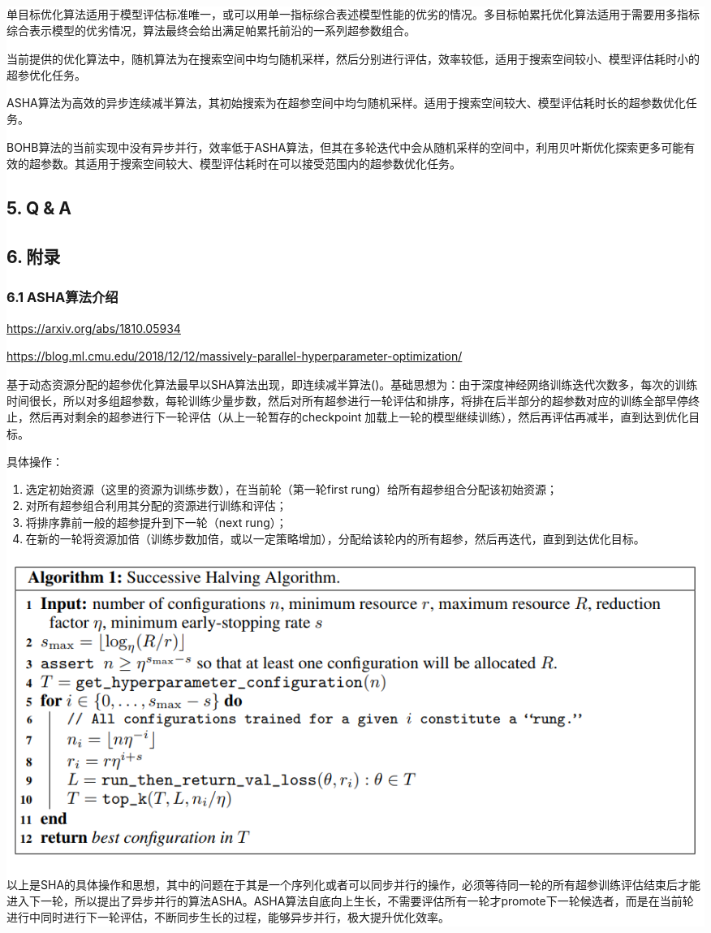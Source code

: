 单目标优化算法适用于模型评估标准唯一，或可以用单一指标综合表述模型性能的优劣的情况。多目标帕累托优化算法适用于需要用多指标综合表示模型的优劣情况，算法最终会给出满足帕累托前沿的一系列超参数组合。

当前提供的优化算法中，随机算法为在搜索空间中均匀随机采样，然后分别进行评估，效率较低，适用于搜索空间较小、模型评估耗时小的超参优化任务。

ASHA算法为高效的异步连续减半算法，其初始搜索为在超参空间中均匀随机采样。适用于搜索空间较大、模型评估耗时长的超参数优化任务。

BOHB算法的当前实现中没有异步并行，效率低于ASHA算法，但其在多轮迭代中会从随机采样的空间中，利用贝叶斯优化探索更多可能有效的超参数。其适用于搜索空间较大、模型评估耗时在可以接受范围内的超参数优化任务。

## 5. Q & A

## 6. 附录

### 6.1 ASHA算法介绍

https://arxiv.org/abs/1810.05934

https://blog.ml.cmu.edu/2018/12/12/massively-parallel-hyperparameter-optimization/

基于动态资源分配的超参优化算法最早以SHA算法出现，即连续减半算法()。基础思想为：由于深度神经网络训练迭代次数多，每次的训练时间很长，所以对多组超参数，每轮训练少量步数，然后对所有超参进行一轮评估和排序，将排在后半部分的超参数对应的训练全部早停终止，然后再对剩余的超参进行下一轮评估（从上一轮暂存的checkpoint 加载上一轮的模型继续训练），然后再评估再减半，直到达到优化目标。

具体操作：

1. 选定初始资源（这里的资源为训练步数），在当前轮（第一轮first rung）给所有超参组合分配该初始资源；
2. 对所有超参组合利用其分配的资源进行训练和评估；
3. 将排序靠前一般的超参提升到下一轮（next rung）；
4. 在新的一轮将资源加倍（训练步数加倍，或以一定策略增加），分配给该轮内的所有超参，然后再迭代，直到到达优化目标。

![sha.png](./images/sha.png)

以上是SHA的具体操作和思想，其中的问题在于其是一个序列化或者可以同步并行的操作，必须等待同一轮的所有超参训练评估结束后才能进入下一轮，所以提出了异步并行的算法ASHA。ASHA算法自底向上生长，不需要评估所有一轮才promote下一轮候选者，而是在当前轮进行中同时进行下一轮评估，不断同步生长的过程，能够异步并行，极大提升优化效率。
